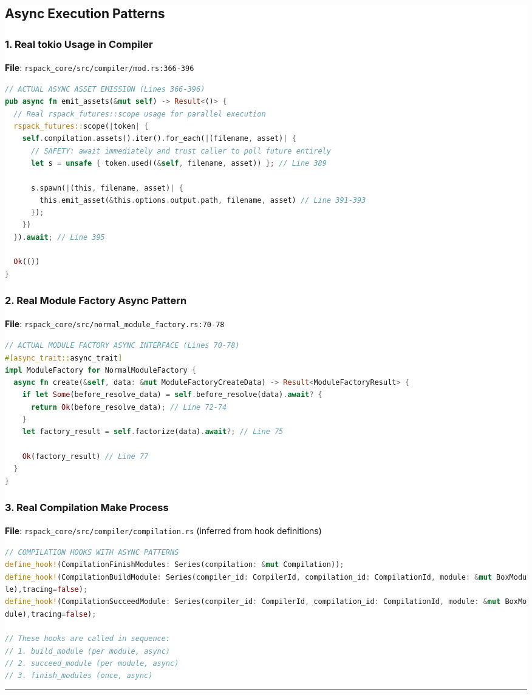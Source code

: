 
## Async Execution Patterns

### 1. Real tokio Usage in Compiler

**File**: `rspack_core/src/compiler/mod.rs:366-396`

```rust
// ACTUAL ASYNC ASSET EMISSION (Lines 366-396)
pub async fn emit_assets(&mut self) -> Result<()> {
  // Real rspack_futures::scope usage for parallel execution
  rspack_futures::scope(|token| {
    self.compilation.assets().iter().for_each(|(filename, asset)| {
      // SAFETY: await immediately and trust caller to poll future entirely
      let s = unsafe { token.used((&self, filename, asset)) }; // Line 389
      
      s.spawn(|(this, filename, asset)| {
        this.emit_asset(&this.options.output.path, filename, asset) // Line 391-393
      });
    })
  }).await; // Line 395
  
  Ok(())
}
```

### 2. Real Module Factory Async Pattern

**File**: `rspack_core/src/normal_module_factory.rs:70-78`

```rust
// ACTUAL MODULE FACTORY ASYNC INTERFACE (Lines 70-78)
#[async_trait::async_trait]
impl ModuleFactory for NormalModuleFactory {
  async fn create(&self, data: &mut ModuleFactoryCreateData) -> Result<ModuleFactoryResult> {
    if let Some(before_resolve_data) = self.before_resolve(data).await? {
      return Ok(before_resolve_data); // Line 72-74
    }
    let factory_result = self.factorize(data).await?; // Line 75
    
    Ok(factory_result) // Line 77
  }
}
```

### 3. Real Compilation Make Process

**File**: `rspack_core/src/compiler/compilation.rs` (inferred from hook definitions)

```rust
// COMPILATION HOOKS WITH ASYNC PATTERNS
define_hook!(CompilationFinishModules: Series(compilation: &mut Compilation));
define_hook!(CompilationBuildModule: Series(compiler_id: CompilerId, compilation_id: CompilationId, module: &mut BoxModule),tracing=false);
define_hook!(CompilationSucceedModule: Series(compiler_id: CompilerId, compilation_id: CompilationId, module: &mut BoxModule),tracing=false);

// These hooks are called in sequence:
// 1. build_module (per module, async)
// 2. succeed_module (per module, async) 
// 3. finish_modules (once, async)
```

---